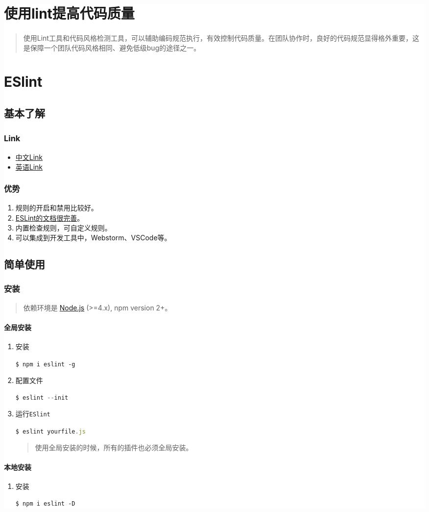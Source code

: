 #  使用lint提高代码质量


> 使用Lint工具和代码风格检测工具，可以辅助编码规范执行，有效控制代码质量。在团队协作时，良好的代码规范显得格外重要，这是保障一个团队代码风格相同、避免低级bug的途径之一。

# ESlint

## 基本了解

###  Link

- [中文Link](http://eslint.cn/)
- [英语Link](https://eslint.org/)

### 优势

1. 规则的开启和禁用比较好。
2. [ESLint的文档很完善](http://eslint.org/)。
3. 内置检查规则，可自定义规则。
4. 可以集成到开发工具中，Webstorm、VSCode等。

## 简单使用

### 安装

> 依赖环境是 [Node.js](https://nodejs.org/en/) (>=4.x), npm version 2+。

#### 全局安装

1. 安装

   ```
   $ npm i eslint -g
   ```

2. 配置文件

   ````javascript
   $ eslint --init
   ````

3. 运行```ESlint```

   ```javascript
   $ eslint yourfile.js 
   ```

   > 使用全局安装的时候，所有的插件也必须全局安装。

####  本地安装

1. 安装

   ```
   $ npm i eslint -D
   ```
